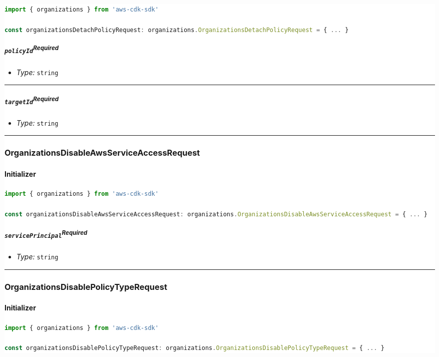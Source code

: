 ```typescript
import { organizations } from 'aws-cdk-sdk'

const organizationsDetachPolicyRequest: organizations.OrganizationsDetachPolicyRequest = { ... }
```

##### `policyId`<sup>Required</sup> <a name="aws-cdk-sdk.organizations.OrganizationsDetachPolicyRequest.property.policyId"></a>

- *Type:* `string`

---

##### `targetId`<sup>Required</sup> <a name="aws-cdk-sdk.organizations.OrganizationsDetachPolicyRequest.property.targetId"></a>

- *Type:* `string`

---

### OrganizationsDisableAwsServiceAccessRequest <a name="aws-cdk-sdk.organizations.OrganizationsDisableAwsServiceAccessRequest"></a>

#### Initializer <a name="[object Object].Initializer"></a>

```typescript
import { organizations } from 'aws-cdk-sdk'

const organizationsDisableAwsServiceAccessRequest: organizations.OrganizationsDisableAwsServiceAccessRequest = { ... }
```

##### `servicePrincipal`<sup>Required</sup> <a name="aws-cdk-sdk.organizations.OrganizationsDisableAwsServiceAccessRequest.property.servicePrincipal"></a>

- *Type:* `string`

---

### OrganizationsDisablePolicyTypeRequest <a name="aws-cdk-sdk.organizations.OrganizationsDisablePolicyTypeRequest"></a>

#### Initializer <a name="[object Object].Initializer"></a>

```typescript
import { organizations } from 'aws-cdk-sdk'

const organizationsDisablePolicyTypeRequest: organizations.OrganizationsDisablePolicyTypeRequest = { ... }
```
